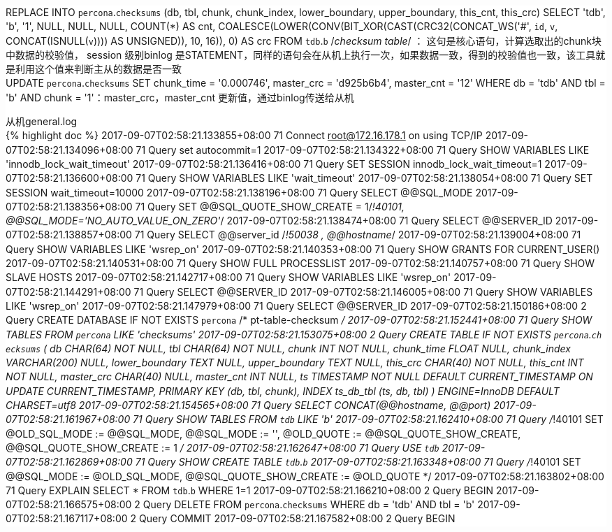 REPLACE INTO `percona`.`checksums` (db, tbl, chunk, chunk_index, lower_boundary, upper_boundary, this_cnt, this_crc) SELECT 'tdb', 'b', '1', NULL, NULL, NULL, COUNT(*) AS cnt, COALESCE(LOWER(CONV(BIT_XOR(CAST(CRC32(CONCAT_WS('#', `id`, `v`, CONCAT(ISNULL(`v`)))) AS UNSIGNED)), 10, 16)), 0) AS crc FROM `tdb`.`b` /*checksum table*/ ： 这句是核心语句，计算选取出的chunk块中数据的校验值， session 级别binlog 是STATEMENT，同样的语句会在从机上执行一次，如果数据一致，得到的校验值也一致，该工具就是利用这个值来判断主从的数据是否一致  
UPDATE `percona`.`checksums` SET chunk_time = '0.000746', master_crc = 'd925b6b4', master_cnt = '12' WHERE db = 'tdb' AND tbl = 'b' AND chunk = '1'：master_crc，master_cnt 更新值，通过binlog传送给从机  

从机general.log  
{% highlight doc %}
2017-09-07T02:58:21.133855+08:00           71 Connect   root@172.16.178.1 on  using TCP/IP
2017-09-07T02:58:21.134096+08:00           71 Query     set autocommit=1
2017-09-07T02:58:21.134322+08:00           71 Query     SHOW VARIABLES LIKE 'innodb\_lock_wait_timeout'
2017-09-07T02:58:21.136416+08:00           71 Query     SET SESSION innodb_lock_wait_timeout=1
2017-09-07T02:58:21.136600+08:00           71 Query     SHOW VARIABLES LIKE 'wait\_timeout'
2017-09-07T02:58:21.138054+08:00           71 Query     SET SESSION wait_timeout=10000
2017-09-07T02:58:21.138196+08:00           71 Query     SELECT @@SQL_MODE
2017-09-07T02:58:21.138356+08:00           71 Query     SET @@SQL_QUOTE_SHOW_CREATE = 1/*!40101, @@SQL_MODE='NO_AUTO_VALUE_ON_ZERO'*/
2017-09-07T02:58:21.138474+08:00           71 Query     SELECT @@SERVER_ID
2017-09-07T02:58:21.138857+08:00           71 Query     SELECT @@server_id /*!50038 , @@hostname*/
2017-09-07T02:58:21.139004+08:00           71 Query     SHOW VARIABLES LIKE 'wsrep_on'
2017-09-07T02:58:21.140353+08:00           71 Query     SHOW GRANTS FOR CURRENT_USER()
2017-09-07T02:58:21.140531+08:00           71 Query     SHOW FULL PROCESSLIST
2017-09-07T02:58:21.140757+08:00           71 Query     SHOW SLAVE HOSTS
2017-09-07T02:58:21.142717+08:00           71 Query     SHOW VARIABLES LIKE 'wsrep_on'
2017-09-07T02:58:21.144291+08:00           71 Query     SELECT @@SERVER_ID
2017-09-07T02:58:21.146005+08:00           71 Query     SHOW VARIABLES LIKE 'wsrep_on'
2017-09-07T02:58:21.147979+08:00           71 Query     SELECT @@SERVER_ID
2017-09-07T02:58:21.150186+08:00            2 Query     CREATE DATABASE IF NOT EXISTS `percona` /* pt-table-checksum */
2017-09-07T02:58:21.152441+08:00           71 Query     SHOW TABLES FROM `percona` LIKE 'checksums'
2017-09-07T02:58:21.153075+08:00            2 Query     CREATE TABLE IF NOT EXISTS `percona`.`checksums` (
     db             CHAR(64)     NOT NULL,
     tbl            CHAR(64)     NOT NULL,
     chunk          INT          NOT NULL,
     chunk_time     FLOAT            NULL,
     chunk_index    VARCHAR(200)     NULL,
     lower_boundary TEXT             NULL,
     upper_boundary TEXT             NULL,
     this_crc       CHAR(40)     NOT NULL,
     this_cnt       INT          NOT NULL,
     master_crc     CHAR(40)         NULL,
     master_cnt     INT              NULL,
     ts             TIMESTAMP    NOT NULL DEFAULT CURRENT_TIMESTAMP ON UPDATE CURRENT_TIMESTAMP,
     PRIMARY KEY (db, tbl, chunk),
     INDEX ts_db_tbl (ts, db, tbl)
  ) ENGINE=InnoDB DEFAULT CHARSET=utf8
2017-09-07T02:58:21.154565+08:00           71 Query     SELECT CONCAT(@@hostname, @@port)
2017-09-07T02:58:21.161967+08:00           71 Query     SHOW TABLES FROM `tdb` LIKE 'b'
2017-09-07T02:58:21.162410+08:00           71 Query     /*!40101 SET @OLD_SQL_MODE := @@SQL_MODE, @@SQL_MODE := '', @OLD_QUOTE := @@SQL_QUOTE_SHOW_CREATE, @@SQL_QUOTE_SHOW_CREATE := 1 */
2017-09-07T02:58:21.162647+08:00           71 Query     USE `tdb`
2017-09-07T02:58:21.162869+08:00           71 Query     SHOW CREATE TABLE `tdb`.`b`
2017-09-07T02:58:21.163348+08:00           71 Query     /*!40101 SET @@SQL_MODE := @OLD_SQL_MODE, @@SQL_QUOTE_SHOW_CREATE := @OLD_QUOTE */
2017-09-07T02:58:21.163802+08:00           71 Query     EXPLAIN SELECT * FROM `tdb`.`b` WHERE 1=1
2017-09-07T02:58:21.166210+08:00            2 Query     BEGIN
2017-09-07T02:58:21.166575+08:00            2 Query     DELETE FROM `percona`.`checksums` WHERE db = 'tdb' AND tbl = 'b'
2017-09-07T02:58:21.167117+08:00            2 Query     COMMIT
2017-09-07T02:58:21.167582+08:00            2 Query     BEGIN